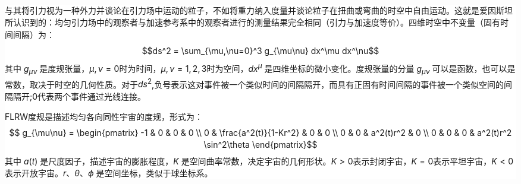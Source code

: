 与其将引力视为一种外力并谈论在引力场中运动的粒子，不如将重力纳入度量并谈论粒子在扭曲或弯曲的时空中自由运动。这就是爱因斯坦所认识到的：均匀引力场中的观察者与加速参考系中的观察者进行的测量结果完全相同（引力与加速度等价）。四维时空中不变量（固有时间间隔）为：
$$ds^2 = \sum_{\mu,\nu=0}^3 g_{\mu\nu} dx^\mu dx^\nu$$
其中 $g_{\mu\nu}$ 是度规张量，$\mu,\nu=0$时为时间，$\mu,\nu=1,2,3$时为空间，$dx^\mu$ 是四维坐标的微小变化。度规张量的分量 $g_{\mu\nu}$ 可以是函数，也可以是常数，取决于时空的几何性质。对于$ds^2$,负号表示这对事件被一个类似时间的间隔隔开，而具有正固有时间间隔的事件被一个类似空间的间隔隔开;0代表两个事件通过光线连接。

FLRW度规是描述均匀各向同性宇宙的度规，形式为：
$$ g_{\mu\nu} = \begin{pmatrix}
-1 & 0 & 0 & 0 \\
0 & \frac{a^2(t)}{1-Kr^2} & 0 & 0 \\
0 & 0 & a^2(t)r^2 & 0 \\
0 & 0 & 0 & a^2(t)r^2 \sin^2\theta
\end{pmatrix}$$
其中 $a(t)$ 是尺度因子，描述宇宙的膨胀程度，$K$ 是空间曲率常数，决定宇宙的几何形状。$K>0$表示封闭宇宙，$K=0$表示平坦宇宙，$K<0$表示开放宇宙。$r$、$\theta$、$\phi$ 是空间坐标，类似于球坐标系。

